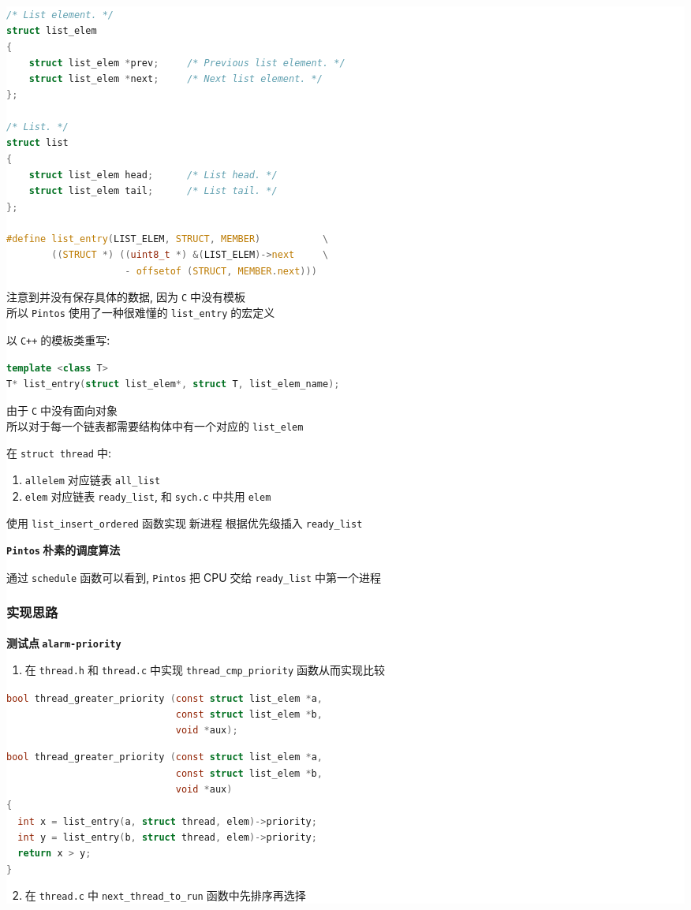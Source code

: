 ```c
/* List element. */
struct list_elem 
{
    struct list_elem *prev;     /* Previous list element. */
    struct list_elem *next;     /* Next list element. */
};

/* List. */
struct list 
{
    struct list_elem head;      /* List head. */
    struct list_elem tail;      /* List tail. */
};

#define list_entry(LIST_ELEM, STRUCT, MEMBER)           \
        ((STRUCT *) ((uint8_t *) &(LIST_ELEM)->next     \
                     - offsetof (STRUCT, MEMBER.next)))
```

注意到并没有保存具体的数据, 因为 `C` 中没有模板 \
所以 `Pintos` 使用了一种很难懂的 `list_entry` 的宏定义

以 `C++` 的模板类重写:

```cpp
template <class T> 
T* list_entry(struct list_elem*, struct T, list_elem_name);
```

由于 `C` 中没有面向对象 \
所以对于每一个链表都需要结构体中有一个对应的 `list_elem`

在 `struct thread` 中:
1. `allelem` 对应链表 `all_list`
2. `elem` 对应链表 `ready_list`, 和 `sych.c` 中共用 `elem`

使用 `list_insert_ordered` 函数实现 新进程 根据优先级插入 `ready_list`

**`Pintos` 朴素的调度算法**

通过 `schedule` 函数可以看到, `Pintos` 把 CPU 交给 `ready_list` 中第一个进程


### 实现思路


**测试点 `alarm-priority`**

1. 在 `thread.h` 和 `thread.c` 中实现 `thread_cmp_priority` 函数从而实现比较
```c
bool thread_greater_priority (const struct list_elem *a,
                              const struct list_elem *b,
                              void *aux);
```
```c
bool thread_greater_priority (const struct list_elem *a,
                              const struct list_elem *b,
                              void *aux) 
{
  int x = list_entry(a, struct thread, elem)->priority;
  int y = list_entry(b, struct thread, elem)->priority;
  return x > y;
}
```
2. 在 `thread.c` 中 `next_thread_to_run` 函数中先排序再选择
